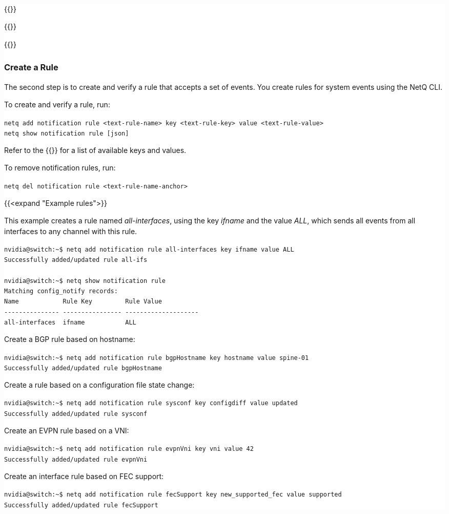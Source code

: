 {{</tabs>}}

{{</tab>}}

{{</tabs>}}
### Create a Rule

The second step is to create and verify a rule that accepts a set of events. You create rules for system events using the NetQ CLI.

To create and verify a rule, run:

```
netq add notification rule <text-rule-name> key <text-rule-key> value <text-rule-value>
netq show notification rule [json]
```

Refer to the {{<link title="#rule-keys-and-values-reference" text="Rule Keys and Values Reference">}} for a list of available keys and values.

To remove notification rules, run:

```
netq del notification rule <text-rule-name-anchor>
```

{{<expand "Example rules">}}

This example creates a rule named *all-interfaces*, using the key *ifname* and the value *ALL*, which sends all events from all interfaces to any channel with this rule.

```
nvidia@switch:~$ netq add notification rule all-interfaces key ifname value ALL
Successfully added/updated rule all-ifs

nvidia@switch:~$ netq show notification rule
Matching config_notify records:
Name            Rule Key         Rule Value
--------------- ---------------- --------------------
all-interfaces  ifname           ALL
```
Create a BGP rule based on hostname:

    nvidia@switch:~$ netq add notification rule bgpHostname key hostname value spine-01
    Successfully added/updated rule bgpHostname 

Create a rule based on a configuration file state change:

    nvidia@switch:~$ netq add notification rule sysconf key configdiff value updated
    Successfully added/updated rule sysconf

Create an EVPN rule based on a VNI:

    nvidia@switch:~$ netq add notification rule evpnVni key vni value 42
    Successfully added/updated rule evpnVni

Create an interface rule based on FEC support:

    nvidia@switch:~$ netq add notification rule fecSupport key new_supported_fec value supported
    Successfully added/updated rule fecSupport
